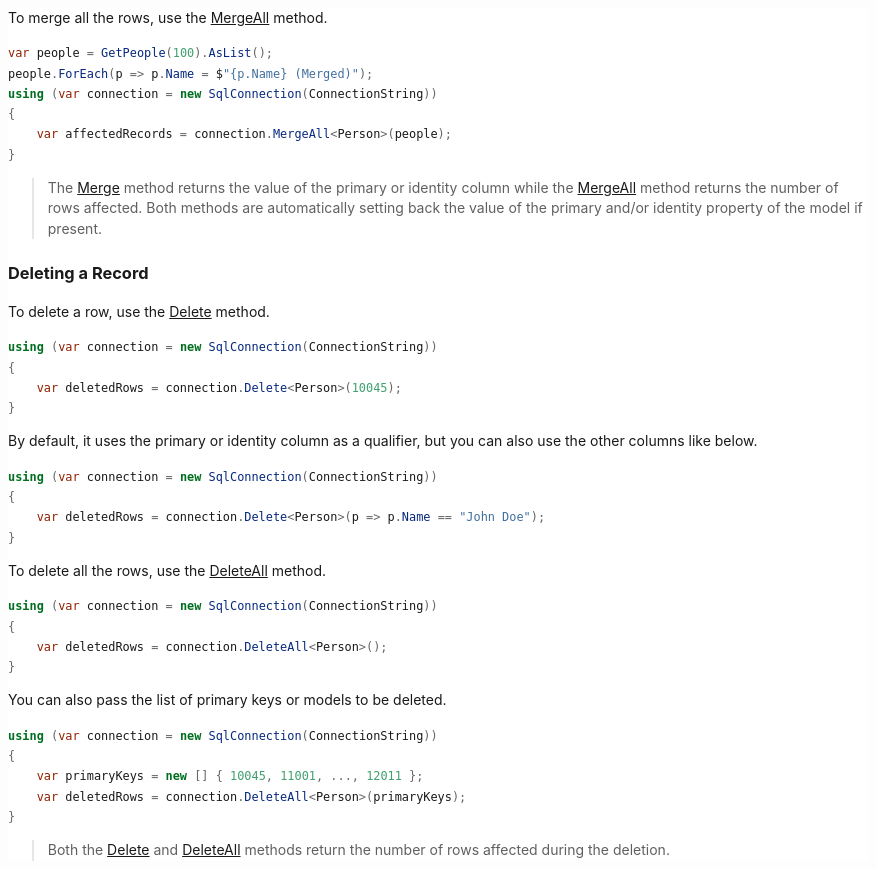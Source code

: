 To merge all the rows, use the [MergeAll](/operation/mergeall) method.

```csharp
var people = GetPeople(100).AsList();
people.ForEach(p => p.Name = $"{p.Name} (Merged)");
using (var connection = new SqlConnection(ConnectionString))
{
    var affectedRecords = connection.MergeAll<Person>(people);
}
```

> The [Merge](/operation/merge) method returns the value of the primary or identity column while the [MergeAll](/operation/mergeall) method returns the number of rows affected. Both methods are automatically setting back the value of the primary and/or identity property of the model if present.

### Deleting a Record

To delete a row, use the [Delete](/operation/delete) method.

```csharp
using (var connection = new SqlConnection(ConnectionString))
{
    var deletedRows = connection.Delete<Person>(10045);
}
```

By default, it uses the primary or identity column as a qualifier, but you can also use the other columns like below.

```csharp
using (var connection = new SqlConnection(ConnectionString))
{
    var deletedRows = connection.Delete<Person>(p => p.Name == "John Doe");
}
```

To delete all the rows, use the [DeleteAll](/operation/deleteall) method.

```csharp
using (var connection = new SqlConnection(ConnectionString))
{
    var deletedRows = connection.DeleteAll<Person>();
}
```

You can also pass the list of primary keys or models to be deleted.

```csharp
using (var connection = new SqlConnection(ConnectionString))
{
    var primaryKeys = new [] { 10045, 11001, ..., 12011 };
    var deletedRows = connection.DeleteAll<Person>(primaryKeys);
}
```

> Both the [Delete](/operation/delete) and [DeleteAll](/operation/deleteall) methods return the number of rows affected during the deletion.
